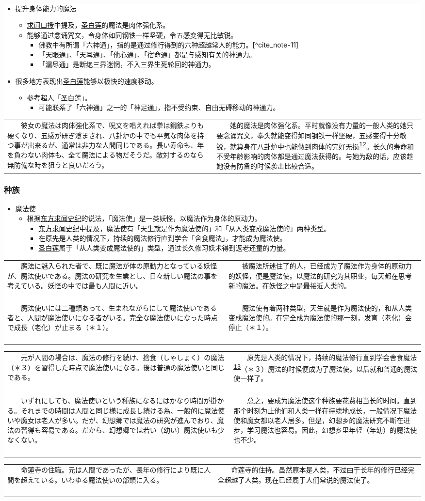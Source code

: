 
- 提升身体能力的魔法
  - [求闻口授](./东方求闻口授-圣白莲.md)中提及，[圣白莲](./圣白莲.md)的魔法是肉体强化系。
  - 能够通过念诵咒文，令身体如同钢铁一样坚硬，令五感变得无比敏锐。
    - 佛教中有所谓「六神通」，指的是通过修行得到的六种超越常人的能力。[^cite_note-11]
    - 「天眼通」、「天耳通」、「他心通」、「宿命通」都是与感知有关的神通力。
    - 「漏尽通」是断绝三界迷惘，不入三界生死轮回的神通力。


- 很多地方表现出[圣白莲](./圣白莲.md)能够以极快的速度移动。
  - 参考[超人「圣白莲」](./超人「圣白莲」.md)。
    - 可能联系了「六神通」之一的「神足通」，指不受约束、自由无碍移动的神通力。




<table><tbody><tr class="tt-content" id="=-18" data-pos="&#91;&quot;=&quot;,18&#93;"><td class="tt-ja" lang="ja"><div class="poem">　　彼女の魔法は肉体強化系で、呪文を唱えれば拳は鋼鉄よりも硬くなり、五感が研ぎ澄まされ、八卦炉の中でも平気な肉体を持つ事が出来るが、通常は非力な人間同じである。長い寿命も、年を負わない肉体も、全て魔法による物だそうだ。敵対するのなら無防備な時を狙うと良いだろう。</div></td><td class="tt-zh" lang="zh"><div class="poem">　　她的魔法是肉体强化系。平时就像没有力量的一般人类的她只要念诵咒文，拳头就能变得如同钢铁一样坚硬，五感变得十分敏锐，就算身在八卦炉中也能做到肉体的完好无损<sup id="cite_ref-12" class="reference"><a href="#cite_note-12">12</a></sup>。长久的寿命和不受年龄影响的肉体都是通过魔法获得的。与她为敌的话，应该趁她没有防备的时候袭击比较合适。<br></div></td></tr></tbody></table>



### 种族
- 魔法使
  - 根据[东方求闻史纪](./东方求闻史纪-魔法使.md)的说法，「魔法使」是一类妖怪，以魔法作为身体的原动力。
    - [东方求闻史纪](./东方求闻史纪-魔法使.md)中提及，魔法使有「天生就是作为魔法使的」和「从人类变成魔法使的」两种类型。
    - 在原先是人类的情况下，持续的魔法修行直到学会「舍食魔法」，才能成为魔法使。
    - [圣白莲](./圣白莲.md)属于「从人类变成魔法使的」类型，通过长久修习妖术得到返老还童的力量。




<table><tbody><tr class="tt-content" id="=-10" data-pos="&#91;&quot;=&quot;,10&#93;"><td class="tt-ja" lang="ja"><div class="poem">　　魔法に魅入られた者で、既に魔法が体の原動力となっている妖怪が、魔法使いである。魔法の研究を生業とし、日々新しい魔法の事を考えている。妖怪の中では最も人間に近い。</div></td><td class="tt-zh" lang="zh"><div class="poem">　　被魔法所迷住了的人，已经成为了魔法作为身体的原动力的妖怪，便是魔法使。以魔法的研究为其职业，每天都在思考新的魔法。在妖怪之中是最接近人类的。<br><br></div></td></tr><tr class="tt-content" id="=-11" data-pos="&#91;&quot;=&quot;,11&#93;"><td class="tt-ja" lang="ja"><div class="poem">　　魔法使いには二種類あって、生まれながらにして魔法使いである者と、人間が魔法使いになる者がいる。完全な魔法使いになった時点で成長（老化）が止まる（＊１）。</div></td><td class="tt-zh" lang="zh"><div class="poem">　　魔法使有着两种类型，天生就是作为魔法使的，和从人类变成魔法使的。在完全成为魔法使的那一刻，发育（老化）会停止（＊１）。<br><br></div></td></tr></tbody></table>



<table><tbody><tr class="tt-content" id="=-13" data-pos="&#91;&quot;=&quot;,13&#93;"><td class="tt-ja" lang="ja"><div class="poem">　　元が人間の場合は、魔法の修行を続け、捨食（しゃしょく）の魔法（＊３）を習得した時点で魔法使いになる。後は普通の魔法使いと同じである。</div></td><td class="tt-zh" lang="zh"><div class="poem">　　原先是人类的情况下，持续的魔法修行直到学会舍食魔法<sup id="cite_ref-13" class="reference"><a href="#cite_note-13">13</a></sup>（＊３）魔法的时候便成为了魔法使。以后就和普通的魔法使一样了。<br><br></div></td></tr><tr class="tt-content" id="=-14" data-pos="&#91;&quot;=&quot;,14&#93;"><td class="tt-ja" lang="ja"><div class="poem">　　いずれにしても、魔法使いという種族になるにはかなり時間が掛かる。それまでの時間は人間と同じ様に成長し続ける為、一般的に魔法使いや魔女は老人が多い。だが、幻想郷では魔法の研究が進んでおり、魔法の習得も容易である。だから、幻想郷では若い（幼い）魔法使いも少なくない。</div></td><td class="tt-zh" lang="zh"><div class="poem">　　总之，要成为魔法使这个种族要花费相当长的时间。直到那个时刻为止他们和人类一样在持续地成长，一般情况下魔法使和魔女都以老人居多。但是，幻想乡的魔法研究不断在进步，学习魔法也容易。因此，幻想乡里年轻（年幼）的魔法使也不少。<br><br></div></td></tr></tbody></table>



<table><tbody><tr class="tt-content" id="=-8" data-pos="&#91;&quot;=&quot;,8&#93;"><td class="tt-ja" lang="ja"><div class="poem">　　命蓮寺の住職。元は人間であったが、長年の修行により既に人間を超えている。いわゆる魔法使いの部類に入る。</div></td><td class="tt-zh" lang="zh"><div class="poem">　　命莲寺的住持。虽然原本是人类，不过由于长年的修行已经完全超越了人类。现在已经属于人们常说的魔法使了。<br><br></div></td></tr></tbody></table>
